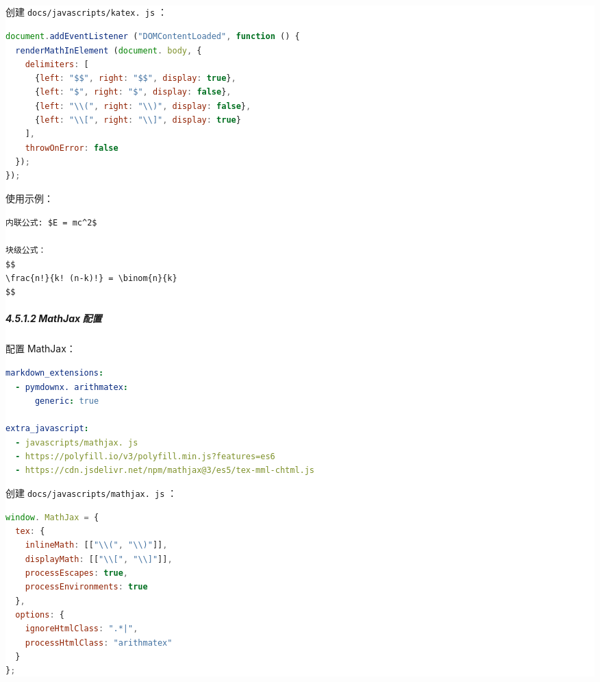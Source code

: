 创建 `docs/javascripts/katex. js` ：

```javascript
document.addEventListener ("DOMContentLoaded", function () {
  renderMathInElement (document. body, {
    delimiters: [
      {left: "$$", right: "$$", display: true},
      {left: "$", right: "$", display: false},
      {left: "\\(", right: "\\)", display: false},
      {left: "\\[", right: "\\]", display: true}
    ],
    throwOnError: false
  });
});
```

使用示例：

```markdown
内联公式: $E = mc^2$

块级公式：
$$
\frac{n!}{k! (n-k)!} = \binom{n}{k}
$$
```

##### 4.5.1.2 MathJax 配置

配置 MathJax：

```yaml
markdown_extensions:
  - pymdownx. arithmatex:
      generic: true

extra_javascript:
  - javascripts/mathjax. js
  - https://polyfill.io/v3/polyfill.min.js?features=es6
  - https://cdn.jsdelivr.net/npm/mathjax@3/es5/tex-mml-chtml.js
```

创建 `docs/javascripts/mathjax. js` ：

```javascript
window. MathJax = {
  tex: {
    inlineMath: [["\\(", "\\)"]],
    displayMath: [["\\[", "\\]"]],
    processEscapes: true,
    processEnvironments: true
  },
  options: {
    ignoreHtmlClass: ".*|",
    processHtmlClass: "arithmatex"
  }
};
```
